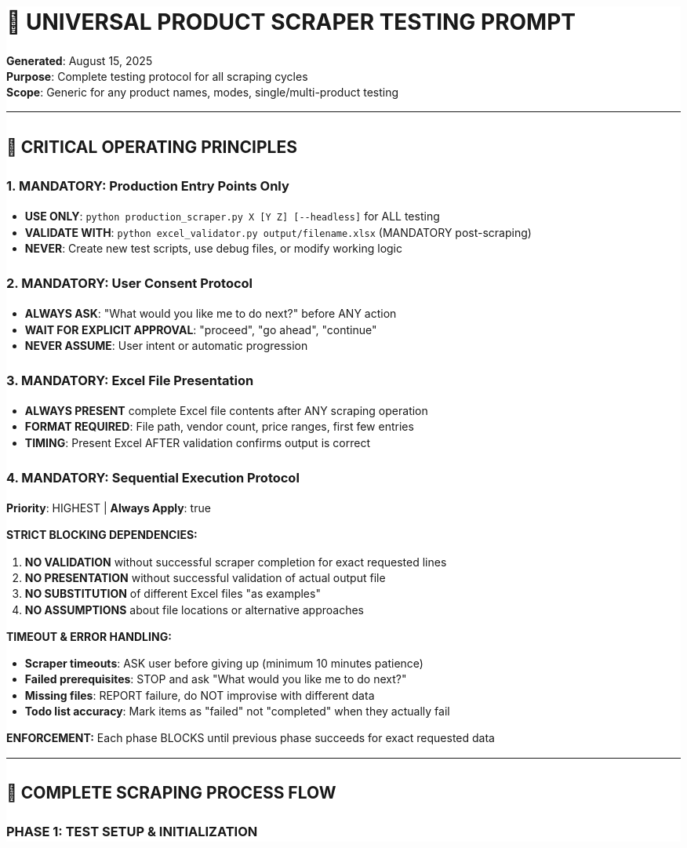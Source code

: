 # 🎯 UNIVERSAL PRODUCT SCRAPER TESTING PROMPT

**Generated**: August 15, 2025  
**Purpose**: Complete testing protocol for all scraping cycles  
**Scope**: Generic for any product names, modes, single/multi-product testing  

---

## 🚨 **CRITICAL OPERATING PRINCIPLES**

### **1. MANDATORY: Production Entry Points Only**

- **USE ONLY**: `python production_scraper.py X [Y Z] [--headless]` for ALL testing
- **VALIDATE WITH**: `python excel_validator.py output/filename.xlsx` (MANDATORY post-scraping)
- **NEVER**: Create new test scripts, use debug files, or modify working logic

### **2. MANDATORY: User Consent Protocol**

- **ALWAYS ASK**: "What would you like me to do next?" before ANY action
- **WAIT FOR EXPLICIT APPROVAL**: "proceed", "go ahead", "continue"
- **NEVER ASSUME**: User intent or automatic progression

### **3. MANDATORY: Excel File Presentation**

- **ALWAYS PRESENT** complete Excel file contents after ANY scraping operation
- **FORMAT REQUIRED**: File path, vendor count, price ranges, first few entries
- **TIMING**: Present Excel AFTER validation confirms output is correct

### **4. MANDATORY: Sequential Execution Protocol**

**Priority**: HIGHEST | **Always Apply**: true

**STRICT BLOCKING DEPENDENCIES:**
1. **NO VALIDATION** without successful scraper completion for exact requested lines
2. **NO PRESENTATION** without successful validation of actual output file
3. **NO SUBSTITUTION** of different Excel files "as examples"
4. **NO ASSUMPTIONS** about file locations or alternative approaches

**TIMEOUT & ERROR HANDLING:**
- **Scraper timeouts**: ASK user before giving up (minimum 10 minutes patience)
- **Failed prerequisites**: STOP and ask "What would you like me to do next?"
- **Missing files**: REPORT failure, do NOT improvise with different data
- **Todo list accuracy**: Mark items as "failed" not "completed" when they actually fail

**ENFORCEMENT:** Each phase BLOCKS until previous phase succeeds for exact requested data

---

## 🔄 **COMPLETE SCRAPING PROCESS FLOW**

### **PHASE 1: TEST SETUP & INITIALIZATION**
